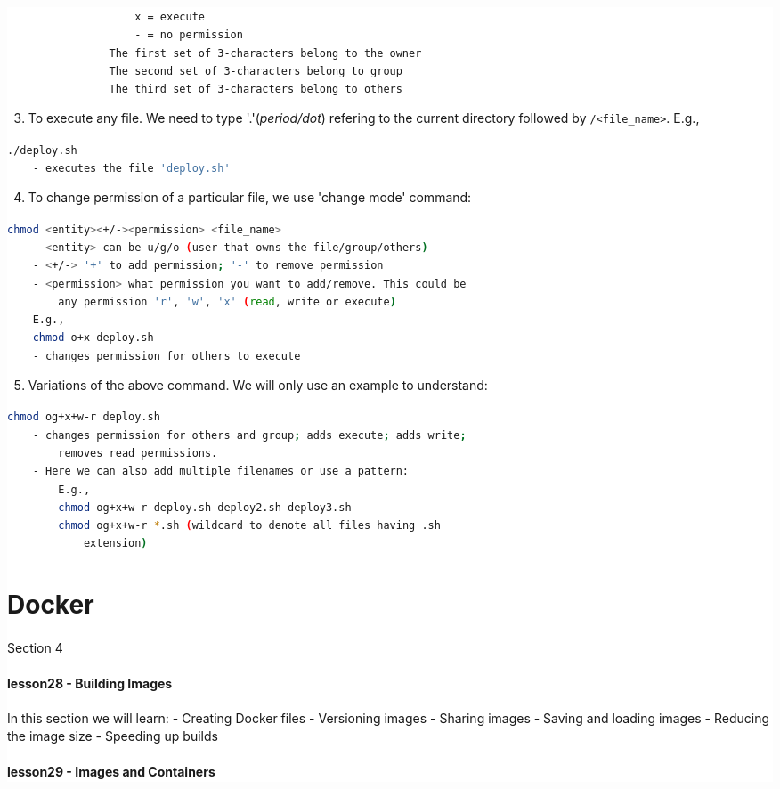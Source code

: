 ```bash
                    x = execute
                    - = no permission
                The first set of 3-characters belong to the owner
                The second set of 3-characters belong to group
                The third set of 3-characters belong to others
```

3. To execute any file. We need to type '.'(*period/dot*) refering to the current directory followed by `/<file_name>`. 
E.g.,
```bash
./deploy.sh
    - executes the file 'deploy.sh'
```
4. To change permission of a particular file, we use 'change mode' command:
```bash
chmod <entity><+/-><permission> <file_name>
    - <entity> can be u/g/o (user that owns the file/group/others)
    - <+/-> '+' to add permission; '-' to remove permission
    - <permission> what permission you want to add/remove. This could be 
        any permission 'r', 'w', 'x' (read, write or execute)
    E.g., 
    chmod o+x deploy.sh
    - changes permission for others to execute
```
5. Variations of the above command. We will only use an example to understand:
```bash
chmod og+x+w-r deploy.sh
    - changes permission for others and group; adds execute; adds write;
        removes read permissions.
    - Here we can also add multiple filenames or use a pattern:
        E.g., 
        chmod og+x+w-r deploy.sh deploy2.sh deploy3.sh
        chmod og+x+w-r *.sh (wildcard to denote all files having .sh 
            extension)
```

# Docker 

Section 4

#### lesson28 - Building Images

In this section we will learn:
    - Creating Docker files
    - Versioning images
    - Sharing images
    - Saving and loading images
    - Reducing the image size
    - Speeding up builds

#### lesson29 - Images and Containers
